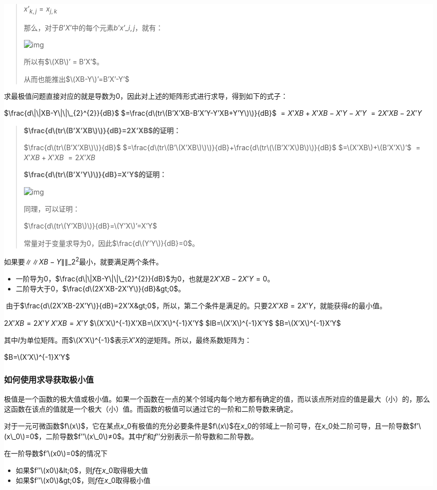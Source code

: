 >
> $x’_{k,j}=x_{j,k}$
>
> 那么，对于$B’X’$中的每个元素$b’x’\_{i,j}$，就有：
>
> ![img](../.gitbook/assets/736be0c61a9234300bd1c9394e90fdbe.png)
>
> 所以有$\(XB\)’ = B’X’$。
>
> 从而也能推出$\(XB-Y\)’=B’X’-Y’$

求最极值问题直接对应的就是导数为0，因此对上述的矩阵形式进行求导，得到如下的式子：

$\frac{d\|\|XB-Y\|\|\_{2}^{2}}{dB}$ $=\frac{d\(tr\(B’X’XB-B’X’Y-Y’XB+Y’Y\)\)}{dB}$ $=X’XB+X’XB-X’Y-X’Y$ $=2X’XB-2X’Y$

> **$\frac{d\(tr\(B’X’XB\)\)}{dB}=2X’XB$的证明：**
>
> $\frac{d\(tr\(B’X’XB\)\)}{dB}$ $=\frac{d\(tr\(B’\(X’XB\)\)\)}{dB}+\frac{d\(tr\(\(B’X’X\)B\)\)}{dB}$ $=\(X’XB\)+\(B’X’X\)’$ $=X’XB+X’XB$ $=2X’XB$
>
> **$\frac{d\(tr\(B’X’Y\)\)}{dB}=X’Y$的证明：**
>
> ![img](../.gitbook/assets/bd0d66ab7fee4a37a0fac13b677d7f57.png)
>
> 同理，可以证明：
>
> $\frac{d\(tr\(Y’XB\)\)}{dB}=\(Y’X\)’=X’Y$
>
> 常量对于变量求导为0，因此$\frac{d\(Y’Y\)}{dB}=0$。

如果要$\|\|XB-Y\|\|\_{2}^{2}$最小，就要满足两个条件。

* 一阶导为0，$\frac{d\|\|XB-Y\|\|\_{2}^{2}}{dB}$为0，也就是$2X’XB-2X’Y=0$。
* 二阶导大于0，$\frac{d\(2X’XB-2X’Y\)}{dB}&gt;0$。

​ 由于$\frac{d\(2X’XB-2X’Y\)}{dB}=2X’X&gt;0$，所以，第二个条件是满足的。只要$2X’XB=2X’Y$，就能获得$ε$的最小值。

$2X’XB=2X’Y$ $X’XB=X’Y$ $\(X’X\)^{-1}X’XB=\(X’X\)^{-1}X’Y$ $IB=\(X’X\)^{-1}X’Y$ $B=\(X’X\)^{-1}X’Y$

其中$I$为单位矩阵。而$\(X’X\)^{-1}$表示$X’X$的逆矩阵。所以，最终系数矩阵为：

$B=\(X’X\)^{-1}X’Y$

### 如何使用求导获取极小值

极值是一个函数的极大值或极小值。如果一个函数在一点的某个邻域内每个地方都有确定的值，而以该点所对应的值是最大（小）的，那么这函数在该点的值就是一个极大（小）值。而函数的极值可以通过它的一阶和二阶导数来确定。

对于一元可微函数$f\(x\)$，它在某点$x\_0$有极值的充分必要条件是$f\(x\)$在$x\_0$的邻域上一阶可导，在$x\_0$处二阶可导，且一阶导数$f’\(x\_0\)=0$，二阶导数$f’’\(x\_0\)≠0$。其中$f’$和$f’’$分别表示一阶导数和二阶导数。

在一阶导数$f’\(x0\)=0$的情况下

* 如果$f’’\(x0\)&lt;0$，则$f$在$x\_0$取得极大值
* 如果$f’’\(x0\)&gt;0$，则$f$在$x\_0$取得极小值
